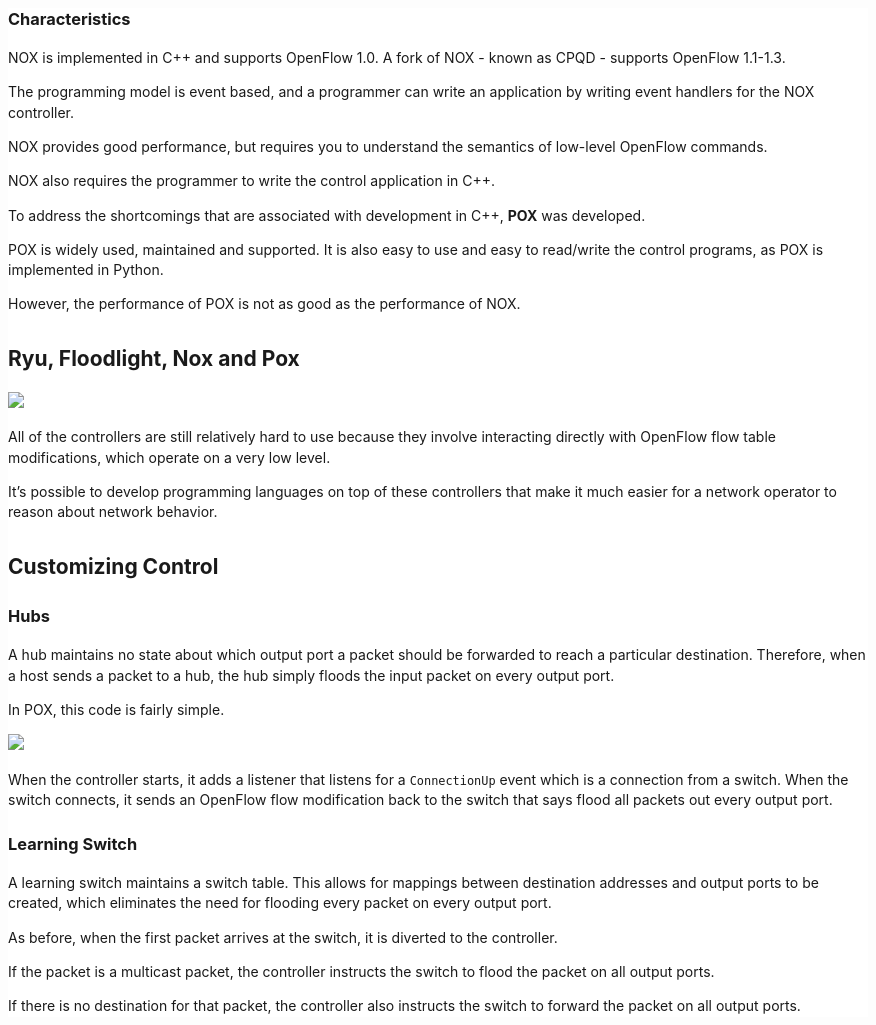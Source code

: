 ### Characteristics
NOX is implemented in C++ and supports OpenFlow 1.0. A fork of NOX - known as CPQD - supports OpenFlow 1.1-1.3.

The programming model is event based, and a programmer can write an application by writing event handlers for the NOX controller.

NOX provides good performance, but requires you to understand the semantics of low-level OpenFlow commands.

NOX also requires the programmer to write the control application in C++.

To address the shortcomings that are associated with development in C++, **POX** was developed.

POX is widely used, maintained and supported. It is also easy to use and easy to read/write the control programs, as POX is implemented in Python.

However, the performance of POX is not as good as the performance of NOX.

## Ryu, Floodlight, Nox and Pox
![](https://console.cloud.google.com/storage/browser/omscs-notes.appspot.com/C162771F-CBF2-4DC4-90CF-F0B2B4F722A9.png)

All of the controllers are still relatively hard to use because they involve interacting directly with OpenFlow flow table modifications, which operate on a very low level.

It’s possible to develop programming languages on top of these controllers that make it much easier for a network operator to reason about network behavior.

## Customizing Control
### Hubs
A hub maintains no state about which output port a packet should be forwarded to reach a particular destination. Therefore, when a host sends a packet to a hub, the hub simply floods the input packet on every output port.

In POX, this code is fairly simple.

![](https://console.cloud.google.com/storage/browser/omscs-notes.appspot.com/BAE9C00C-2F3F-4591-A43A-B1650F44ABE4.png)

When the controller starts, it adds a listener that listens for a `ConnectionUp` event which is a connection from a switch. When the switch connects, it sends an OpenFlow flow modification back to the switch that says flood all packets out every output port.

### Learning Switch
A learning switch maintains a switch table. This allows for mappings between destination addresses and output ports to be created, which eliminates the need for flooding every packet on every output port.

As before, when the first packet arrives at the switch, it is diverted to the controller.

If the packet is a multicast packet, the controller instructs the switch to flood the packet on all output ports.

If there is no destination for that packet, the controller also instructs the switch to forward the packet on all output ports.
